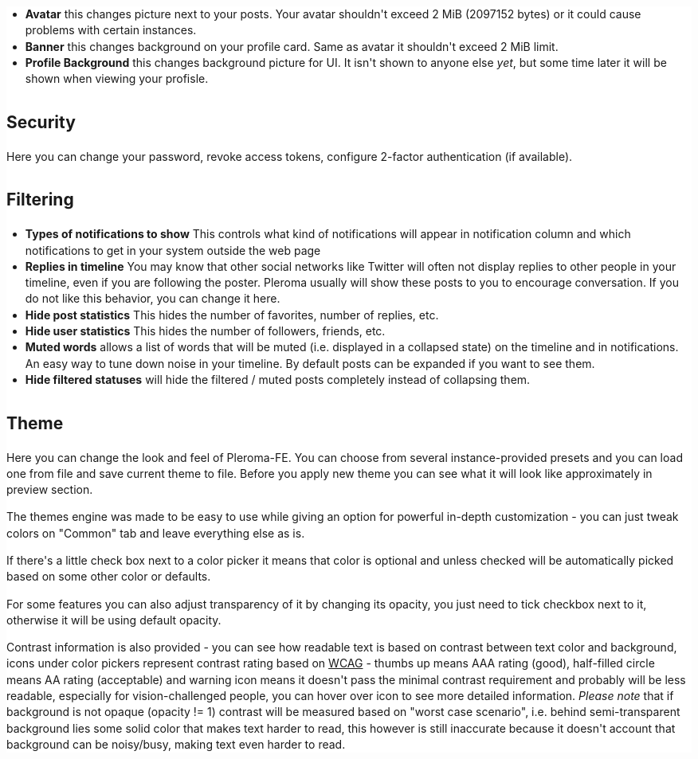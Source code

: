 - **Avatar** this changes picture next to your posts. Your avatar shouldn't exceed 2 MiB (2097152 bytes) or it could cause problems with certain instances.
- **Banner** this changes background on your profile card. Same as avatar it shouldn't exceed 2 MiB limit.
- **Profile Background** this changes background picture for UI. It isn't shown to anyone else *yet*, but some time later it will be shown when viewing your profisle.

## Security

Here you can change your password, revoke access tokens, configure 2-factor authentication (if available).

## Filtering

- **Types of notifications to show** This controls what kind of notifications will appear in notification column and which notifications to get in your system outside the web page
- **Replies in timeline** You may know that other social networks like Twitter will often not display replies to other people in your timeline, even if you are following the poster. Pleroma usually will show these posts to you to encourage conversation. If you do not like this behavior, you can change it here.
- **Hide post statistics** This hides the number of favorites, number of replies, etc.
- **Hide user statistics** This hides the number of followers, friends, etc.
- **Muted words** allows a list of words that will be muted (i.e. displayed in a collapsed state) on the timeline and in notifications. An easy way to tune down noise in your timeline. By default posts can be expanded if you want to see them.
- **Hide filtered statuses** will hide the filtered / muted posts completely instead of collapsing them.

## Theme

Here you can change the look and feel of Pleroma-FE. You can choose from several instance-provided presets and you can load one from file and save current theme to file. Before you apply new theme you can see what it will look like approximately in preview section.

The themes engine was made to be easy to use while giving an option for powerful in-depth customization - you can just tweak colors on "Common" tab and leave everything else as is.

If there's a little check box next to a color picker it means that color is optional and unless checked will be automatically picked based on some other color or defaults.

For some features you can also adjust transparency of it by changing its opacity, you just need to tick checkbox next to it, otherwise it will be using default opacity.

Contrast information is also provided - you can see how readable text is based on contrast between text color and background, icons under color pickers represent contrast rating based on [WCAG](https://www.w3.org/TR/2008/REC-WCAG20-20081211/#visual-audio-contrast-contrast) - thumbs up means AAA rating (good), half-filled circle means AA rating (acceptable) and warning icon means it doesn't pass the minimal contrast requirement and probably will be less readable, especially for vision-challenged people, you can hover over icon to see more detailed information. *Please note* that if background is not opaque (opacity != 1) contrast will be measured based on "worst case scenario", i.e. behind semi-transparent background lies some solid color that makes text harder to read, this however is still inaccurate because it doesn't account that background can be noisy/busy, making text even harder to read.
